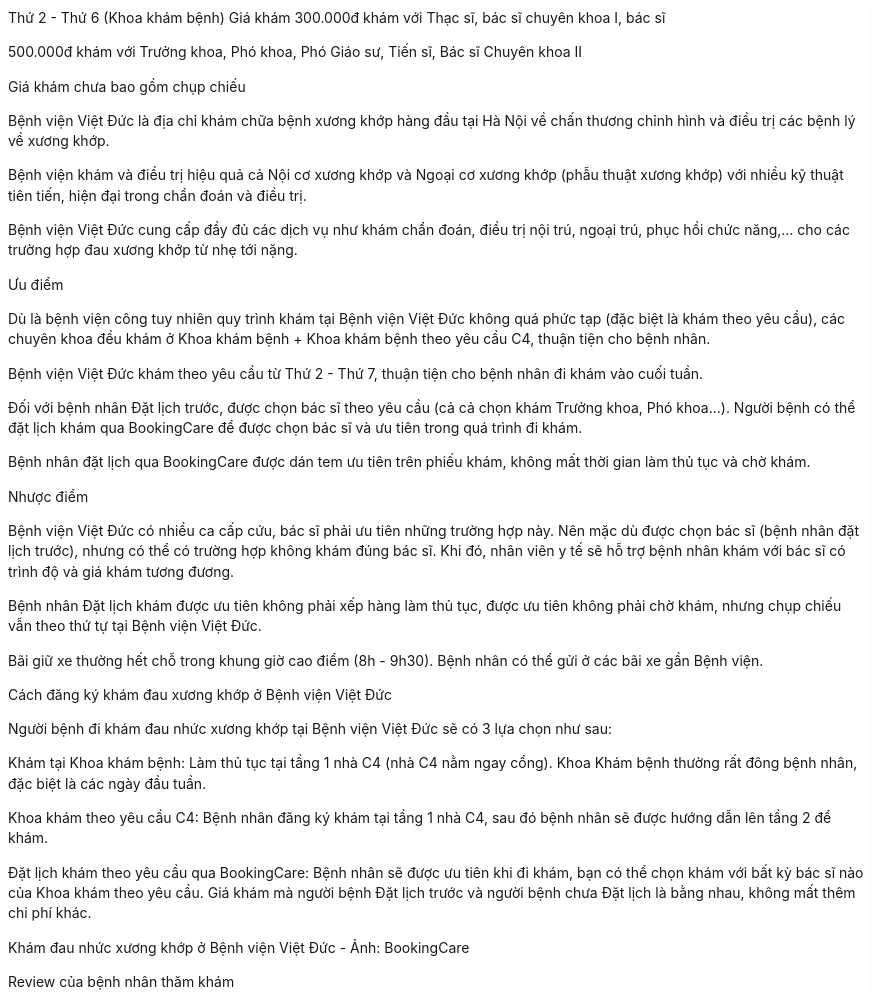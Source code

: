 Thứ 2 - Thứ 6 (Khoa khám bệnh) Giá khám 300.000đ khám với Thạc sĩ, bác sĩ chuyên khoa I, bác sĩ

500.000đ khám với Trưởng khoa, Phó khoa, Phó Giáo sư, Tiến sĩ, Bác sĩ Chuyên khoa II

Giá khám chưa bao gồm chụp chiếu

Bệnh viện Việt Đức là địa chỉ khám chữa bệnh xương khớp hàng đầu tại Hà Nội về chấn thương chỉnh hình và điều trị các bệnh lý về xương khớp.

Bệnh viện khám và điều trị hiệu quả cả Nội cơ xương khớp và Ngoại cơ xương khớp (phẫu thuật xương khớp) với nhiều kỹ thuật tiên tiến, hiện đại trong chẩn đoán và điều trị.

Bệnh viện Việt Đức cung cấp đầy đủ các dịch vụ như khám chẩn đoán, điều trị nội trú, ngoại trú, phục hồi chức năng,... cho các trường hợp đau xương khớp từ nhẹ tới nặng.

Ưu điểm

Dù là bệnh viện công tuy nhiên quy trình khám tại Bệnh viện Việt Đức không quá phức tạp (đặc biệt là khám theo yêu cầu), các chuyên khoa đều khám ở Khoa khám bệnh + Khoa khám bệnh theo yêu cầu C4, thuận tiện cho bệnh nhân.

Bệnh viện Việt Đức khám theo yêu cầu từ Thứ 2 - Thứ 7, thuận tiện cho bệnh nhân đi khám vào cuối tuần.

Đối với bệnh nhân Đặt lịch trước, được chọn bác sĩ theo yêu cầu (cả cả chọn khám Trưởng khoa, Phó khoa...). Người bệnh có thể đặt lịch khám qua BookingCare để được chọn bác sĩ và ưu tiên trong quá trình đi khám.

Bệnh nhân đặt lịch qua BookingCare được dán tem ưu tiên trên phiếu khám, không mất thời gian làm thủ tục và chờ khám.

Nhược điểm

Bệnh viện Việt Đức có nhiều ca cấp cứu, bác sĩ phải ưu tiên những trường hợp này. Nên mặc dù được chọn bác sĩ (bệnh nhân đặt lịch trước), nhưng có thể có trường hợp không khám đúng bác sĩ. Khi đó, nhân viên y tế sẽ hỗ trợ bệnh nhân khám với bác sĩ có trình độ và giá khám tương đương.

Bệnh nhân Đặt lịch khám được ưu tiên không phải xếp hàng làm thủ tục, được ưu tiên không phải chờ khám, nhưng chụp chiếu vẫn theo thứ tự tại Bệnh viện Việt Đức.

Bãi giữ xe thường hết chỗ trong khung giờ cao điểm (8h - 9h30). Bệnh nhân có thể gửi ở các bãi xe gần Bệnh viện.

Cách đăng ký khám đau xương khớp ở Bệnh viện Việt Đức

Người bệnh đi khám đau nhức xương khớp tại Bệnh viện Việt Đức sẽ có 3 lựa chọn như sau:

Khám tại Khoa khám bệnh: Làm thủ tục tại tầng 1 nhà C4 (nhà C4 nằm ngay cổng). Khoa Khám bệnh thường rất đông bệnh nhân, đặc biệt là các ngày đầu tuần.

Khoa khám theo yêu cầu C4: Bệnh nhân đăng ký khám tại tầng 1 nhà C4, sau đó bệnh nhân sẽ được hướng dẫn lên tầng 2 để khám.

Đặt lịch khám theo yêu cầu qua BookingCare: Bệnh nhân sẽ được ưu tiên khi đi khám, bạn có thể chọn khám với bất kỳ bác sĩ nào của Khoa khám theo yêu cầu. Giá khám mà người bệnh Đặt lịch trước và người bệnh chưa Đặt lịch là bằng nhau, không mất thêm chi phí khác.

Khám đau nhức xương khớp ở Bệnh viện Việt Đức - Ảnh: BookingCare

Review của bệnh nhân thăm khám
